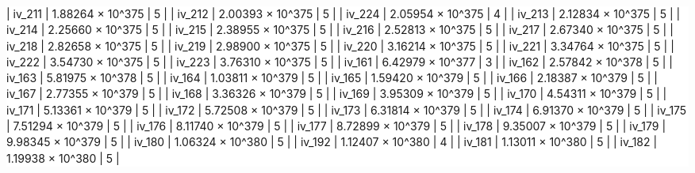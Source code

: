 | iv_211 | 1.88264 × 10^375 | 5 |
| iv_212 | 2.00393 × 10^375 | 5 |
| iv_224 | 2.05954 × 10^375 | 4 |
| iv_213 | 2.12834 × 10^375 | 5 |
| iv_214 | 2.25660 × 10^375 | 5 |
| iv_215 | 2.38955 × 10^375 | 5 |
| iv_216 | 2.52813 × 10^375 | 5 |
| iv_217 | 2.67340 × 10^375 | 5 |
| iv_218 | 2.82658 × 10^375 | 5 |
| iv_219 | 2.98900 × 10^375 | 5 |
| iv_220 | 3.16214 × 10^375 | 5 |
| iv_221 | 3.34764 × 10^375 | 5 |
| iv_222 | 3.54730 × 10^375 | 5 |
| iv_223 | 3.76310 × 10^375 | 5 |
| iv_161 | 6.42979 × 10^377 | 3 |
| iv_162 | 2.57842 × 10^378 | 5 |
| iv_163 | 5.81975 × 10^378 | 5 |
| iv_164 | 1.03811 × 10^379 | 5 |
| iv_165 | 1.59420 × 10^379 | 5 |
| iv_166 | 2.18387 × 10^379 | 5 |
| iv_167 | 2.77355 × 10^379 | 5 |
| iv_168 | 3.36326 × 10^379 | 5 |
| iv_169 | 3.95309 × 10^379 | 5 |
| iv_170 | 4.54311 × 10^379 | 5 |
| iv_171 | 5.13361 × 10^379 | 5 |
| iv_172 | 5.72508 × 10^379 | 5 |
| iv_173 | 6.31814 × 10^379 | 5 |
| iv_174 | 6.91370 × 10^379 | 5 |
| iv_175 | 7.51294 × 10^379 | 5 |
| iv_176 | 8.11740 × 10^379 | 5 |
| iv_177 | 8.72899 × 10^379 | 5 |
| iv_178 | 9.35007 × 10^379 | 5 |
| iv_179 | 9.98345 × 10^379 | 5 |
| iv_180 | 1.06324 × 10^380 | 5 |
| iv_192 | 1.12407 × 10^380 | 4 |
| iv_181 | 1.13011 × 10^380 | 5 |
| iv_182 | 1.19938 × 10^380 | 5 |